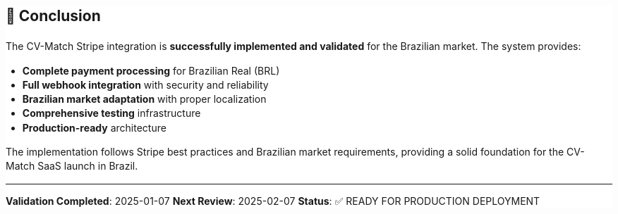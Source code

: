 ## 🎉 Conclusion

The CV-Match Stripe integration is **successfully implemented and validated** for the Brazilian market. The system provides:

- **Complete payment processing** for Brazilian Real (BRL)
- **Full webhook integration** with security and reliability
- **Brazilian market adaptation** with proper localization
- **Comprehensive testing** infrastructure
- **Production-ready** architecture

The implementation follows Stripe best practices and Brazilian market requirements, providing a solid foundation for the CV-Match SaaS launch in Brazil.

---

**Validation Completed**: 2025-01-07
**Next Review**: 2025-02-07
**Status**: ✅ READY FOR PRODUCTION DEPLOYMENT

